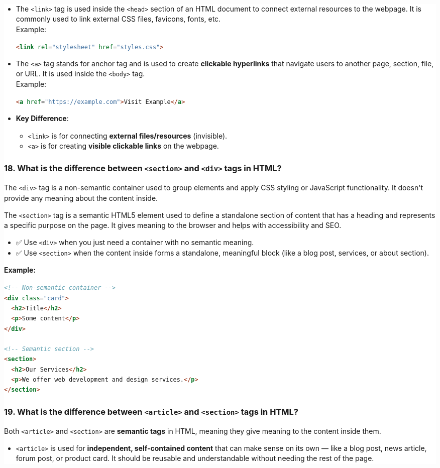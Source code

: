- The `<link>` tag is used inside the `<head>` section of an HTML document to connect external resources to the webpage. It is commonly used to link external CSS files, favicons, fonts, etc.  
  Example:  
  ```html
  <link rel="stylesheet" href="styles.css">
  ```

- The `<a>` tag stands for anchor tag and is used to create **clickable hyperlinks** that navigate users to another page, section, file, or URL. It is used inside the `<body>` tag.  
  Example:  
  ```html
  <a href="https://example.com">Visit Example</a>
  ```

- **Key Difference**:
  - `<link>` is for connecting **external files/resources** (invisible).
  - `<a>` is for creating **visible clickable links** on the webpage.

### 18. What is the difference between `<section>` and `<div>` tags in HTML?

The `<div>` tag is a non-semantic container used to group elements and apply CSS styling or JavaScript functionality. It doesn't provide any meaning about the content inside.

The `<section>` tag is a semantic HTML5 element used to define a standalone section of content that has a heading and represents a specific purpose on the page. It gives meaning to the browser and helps with accessibility and SEO.

- ✅ Use `<div>` when you just need a container with no semantic meaning.
- ✅ Use `<section>` when the content inside forms a standalone, meaningful block (like a blog post, services, or about section).

**Example:**

```html
<!-- Non-semantic container -->
<div class="card">
  <h2>Title</h2>
  <p>Some content</p>
</div>

<!-- Semantic section -->
<section>
  <h2>Our Services</h2>
  <p>We offer web development and design services.</p>
</section>
```

### 19. What is the difference between `<article>` and `<section>` tags in HTML?

Both `<article>` and `<section>` are **semantic tags** in HTML, meaning they give meaning to the content inside them.

- `<article>` is used for **independent, self-contained content** that can make sense on its own — like a blog post, news article, forum post, or product card. It should be reusable and understandable without needing the rest of the page.
